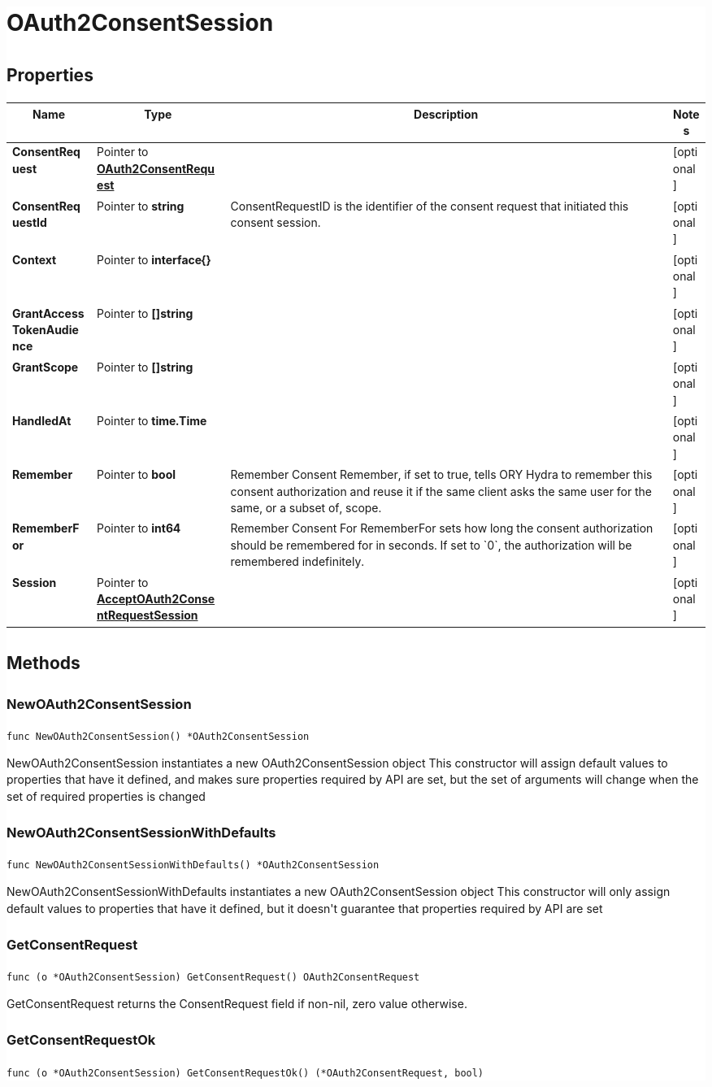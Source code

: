 # OAuth2ConsentSession

## Properties

Name | Type | Description | Notes
------------ | ------------- | ------------- | -------------
**ConsentRequest** | Pointer to [**OAuth2ConsentRequest**](OAuth2ConsentRequest.md) |  | [optional] 
**ConsentRequestId** | Pointer to **string** | ConsentRequestID is the identifier of the consent request that initiated this consent session. | [optional] 
**Context** | Pointer to **interface{}** |  | [optional] 
**GrantAccessTokenAudience** | Pointer to **[]string** |  | [optional] 
**GrantScope** | Pointer to **[]string** |  | [optional] 
**HandledAt** | Pointer to **time.Time** |  | [optional] 
**Remember** | Pointer to **bool** | Remember Consent  Remember, if set to true, tells ORY Hydra to remember this consent authorization and reuse it if the same client asks the same user for the same, or a subset of, scope. | [optional] 
**RememberFor** | Pointer to **int64** | Remember Consent For  RememberFor sets how long the consent authorization should be remembered for in seconds. If set to &#x60;0&#x60;, the authorization will be remembered indefinitely. | [optional] 
**Session** | Pointer to [**AcceptOAuth2ConsentRequestSession**](AcceptOAuth2ConsentRequestSession.md) |  | [optional] 

## Methods

### NewOAuth2ConsentSession

`func NewOAuth2ConsentSession() *OAuth2ConsentSession`

NewOAuth2ConsentSession instantiates a new OAuth2ConsentSession object
This constructor will assign default values to properties that have it defined,
and makes sure properties required by API are set, but the set of arguments
will change when the set of required properties is changed

### NewOAuth2ConsentSessionWithDefaults

`func NewOAuth2ConsentSessionWithDefaults() *OAuth2ConsentSession`

NewOAuth2ConsentSessionWithDefaults instantiates a new OAuth2ConsentSession object
This constructor will only assign default values to properties that have it defined,
but it doesn't guarantee that properties required by API are set

### GetConsentRequest

`func (o *OAuth2ConsentSession) GetConsentRequest() OAuth2ConsentRequest`

GetConsentRequest returns the ConsentRequest field if non-nil, zero value otherwise.

### GetConsentRequestOk

`func (o *OAuth2ConsentSession) GetConsentRequestOk() (*OAuth2ConsentRequest, bool)`
